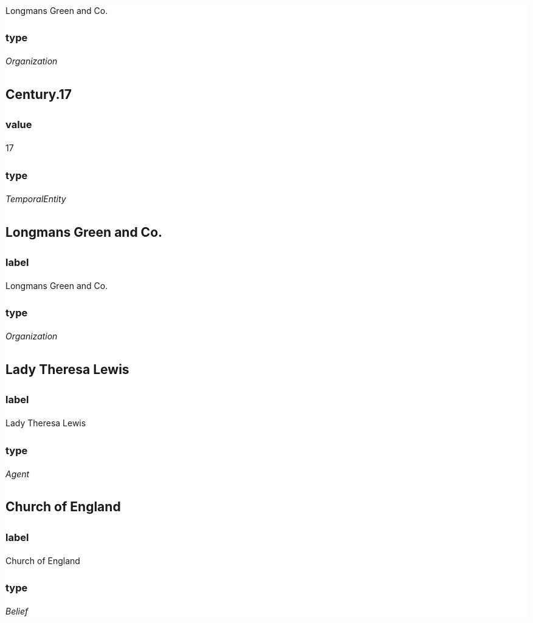 
Longmans Green and Co.

### type


*Organization*

## Century.17

### value


17

### type


*TemporalEntity*

## Longmans Green and Co.

### label


Longmans Green and Co.

### type


*Organization*

## Lady Theresa Lewis

### label


Lady Theresa Lewis

### type


*Agent*

## Church of England

### label


Church of England

### type


*Belief*
